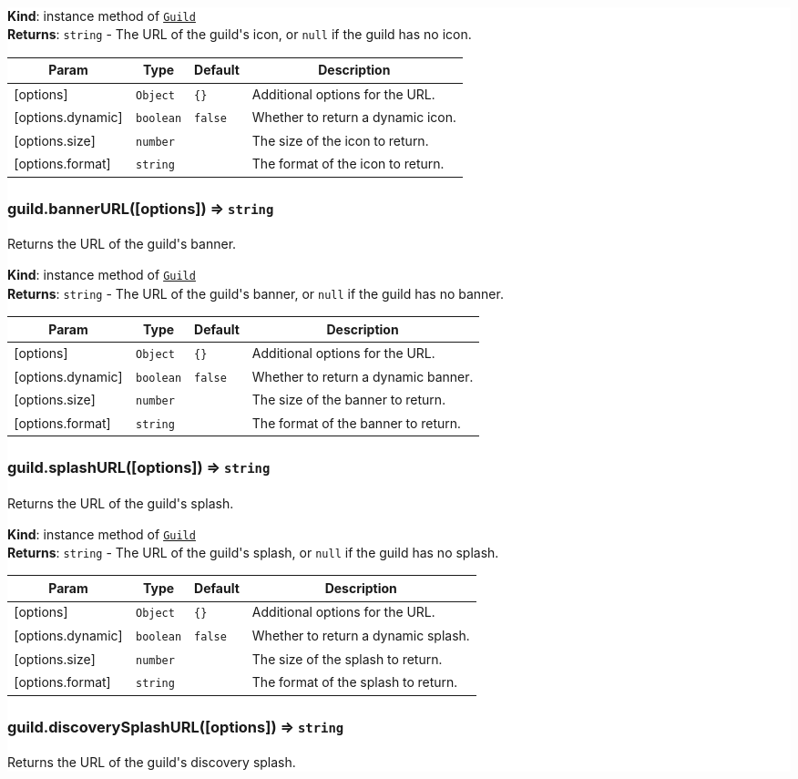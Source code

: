 **Kind**: instance method of [<code>Guild</code>](#Guild)  
**Returns**: <code>string</code> - The URL of the guild's icon, or `null` if the guild has no icon.  

| Param | Type | Default | Description |
| --- | --- | --- | --- |
| [options] | <code>Object</code> | <code>{}</code> | Additional options for the URL. |
| [options.dynamic] | <code>boolean</code> | <code>false</code> | Whether to return a dynamic icon. |
| [options.size] | <code>number</code> |  | The size of the icon to return. |
| [options.format] | <code>string</code> |  | The format of the icon to return. |

<a name="Guild+bannerURL"></a>

### guild.bannerURL([options]) ⇒ <code>string</code>
Returns the URL of the guild's banner.

**Kind**: instance method of [<code>Guild</code>](#Guild)  
**Returns**: <code>string</code> - The URL of the guild's banner, or `null` if the guild has no banner.  

| Param | Type | Default | Description |
| --- | --- | --- | --- |
| [options] | <code>Object</code> | <code>{}</code> | Additional options for the URL. |
| [options.dynamic] | <code>boolean</code> | <code>false</code> | Whether to return a dynamic banner. |
| [options.size] | <code>number</code> |  | The size of the banner to return. |
| [options.format] | <code>string</code> |  | The format of the banner to return. |

<a name="Guild+splashURL"></a>

### guild.splashURL([options]) ⇒ <code>string</code>
Returns the URL of the guild's splash.

**Kind**: instance method of [<code>Guild</code>](#Guild)  
**Returns**: <code>string</code> - The URL of the guild's splash, or `null` if the guild has no splash.  

| Param | Type | Default | Description |
| --- | --- | --- | --- |
| [options] | <code>Object</code> | <code>{}</code> | Additional options for the URL. |
| [options.dynamic] | <code>boolean</code> | <code>false</code> | Whether to return a dynamic splash. |
| [options.size] | <code>number</code> |  | The size of the splash to return. |
| [options.format] | <code>string</code> |  | The format of the splash to return. |

<a name="Guild+discoverySplashURL"></a>

### guild.discoverySplashURL([options]) ⇒ <code>string</code>
Returns the URL of the guild's discovery splash.
